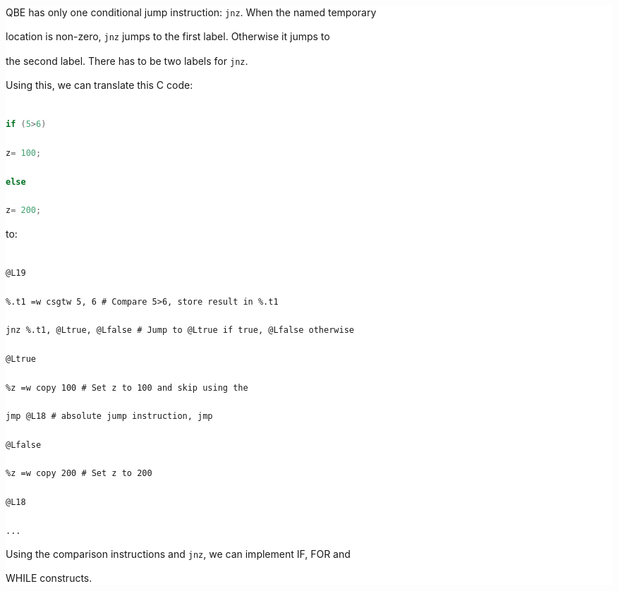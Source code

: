   

QBE has only one conditional jump instruction: `jnz`. When the named temporary

location is non-zero, `jnz` jumps to the first label. Otherwise it jumps to

the second label. There has to be two labels for `jnz`.

  

Using this, we can translate this C code:

  

```c

if (5>6)

z= 100;

else

z= 200;

```

  

to:

  

```

@L19

%.t1 =w csgtw 5, 6 # Compare 5>6, store result in %.t1

jnz %.t1, @Ltrue, @Lfalse # Jump to @Ltrue if true, @Lfalse otherwise

@Ltrue

%z =w copy 100 # Set z to 100 and skip using the

jmp @L18 # absolute jump instruction, jmp

@Lfalse

%z =w copy 200 # Set z to 200

@L18

...

```

  

Using the comparison instructions and `jnz`, we can implement IF, FOR and

WHILE constructs.
